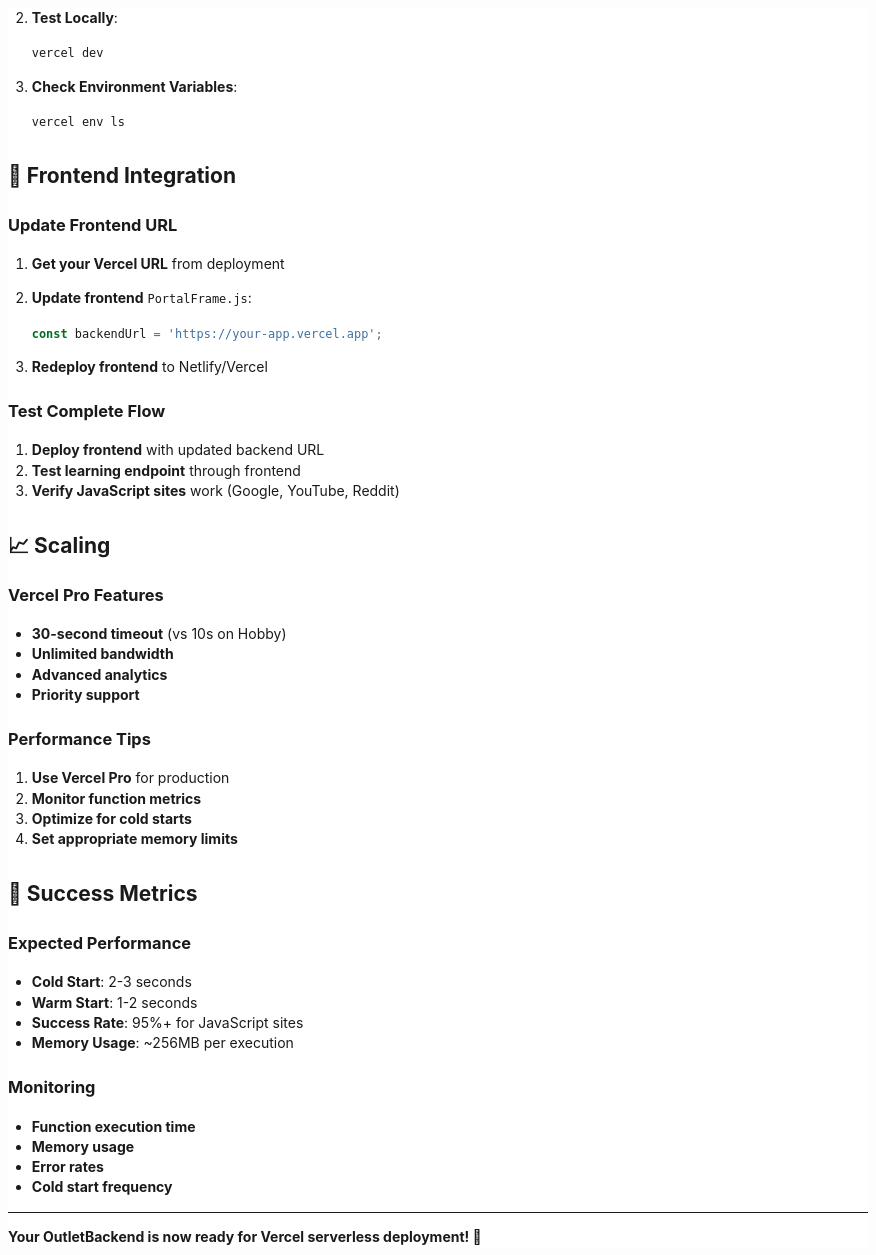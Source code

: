 2. **Test Locally**:
   ```bash
   vercel dev
   ```

3. **Check Environment Variables**:
   ```bash
   vercel env ls
   ```

## 🔄 Frontend Integration

### Update Frontend URL

1. **Get your Vercel URL** from deployment
2. **Update frontend** `PortalFrame.js`:
   ```javascript
   const backendUrl = 'https://your-app.vercel.app';
   ```

3. **Redeploy frontend** to Netlify/Vercel

### Test Complete Flow

1. **Deploy frontend** with updated backend URL
2. **Test learning endpoint** through frontend
3. **Verify JavaScript sites** work (Google, YouTube, Reddit)

## 📈 Scaling

### Vercel Pro Features

- **30-second timeout** (vs 10s on Hobby)
- **Unlimited bandwidth**
- **Advanced analytics**
- **Priority support**

### Performance Tips

1. **Use Vercel Pro** for production
2. **Monitor function metrics**
3. **Optimize for cold starts**
4. **Set appropriate memory limits**

## 🎯 Success Metrics

### Expected Performance

- **Cold Start**: 2-3 seconds
- **Warm Start**: 1-2 seconds
- **Success Rate**: 95%+ for JavaScript sites
- **Memory Usage**: ~256MB per execution

### Monitoring

- **Function execution time**
- **Memory usage**
- **Error rates**
- **Cold start frequency**

---

**Your OutletBackend is now ready for Vercel serverless deployment! 🚀**
